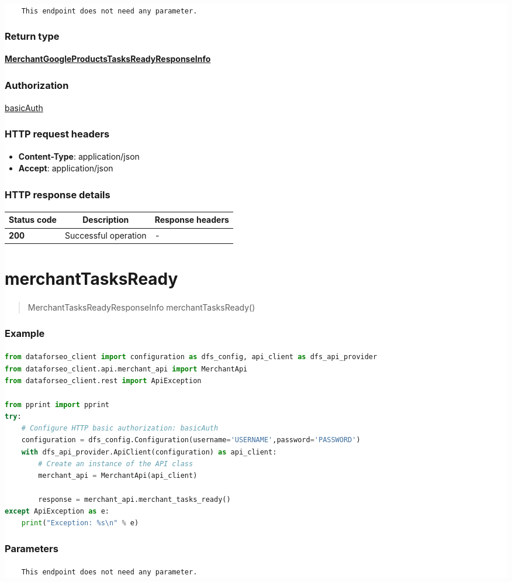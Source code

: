 
    
        This endpoint does not need any parameter.
    


### Return type

[**MerchantGoogleProductsTasksReadyResponseInfo**](MerchantGoogleProductsTasksReadyResponseInfo.md)

### Authorization

[basicAuth](../README.md#basicAuth)

### HTTP request headers

- **Content-Type**: application/json
- **Accept**: application/json

### HTTP response details
| Status code | Description | Response headers |
|-------------|-------------|------------------|
| **200** | Successful operation |  -  |

<a id="merchantTasksReady"></a>
# **merchantTasksReady**
> MerchantTasksReadyResponseInfo merchantTasksReady()


### Example
```python
from dataforseo_client import configuration as dfs_config, api_client as dfs_api_provider
from dataforseo_client.api.merchant_api import MerchantApi
from dataforseo_client.rest import ApiException

from pprint import pprint
try:
    # Configure HTTP basic authorization: basicAuth
    configuration = dfs_config.Configuration(username='USERNAME',password='PASSWORD')
    with dfs_api_provider.ApiClient(configuration) as api_client:
        # Create an instance of the API class
        merchant_api = MerchantApi(api_client)

        response = merchant_api.merchant_tasks_ready()
except ApiException as e:
    print("Exception: %s\n" % e)
```

### Parameters


    
        This endpoint does not need any parameter.
    